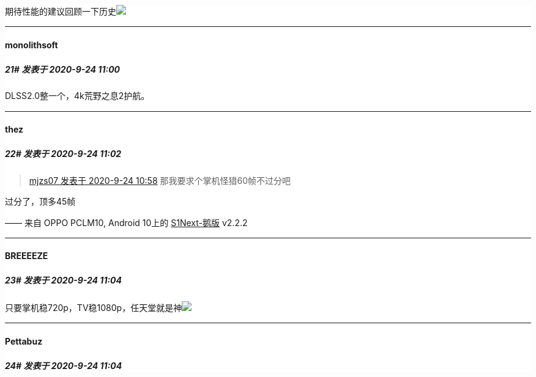 


期待性能的建议回顾一下历史<img src="https://static.saraba1st.com/image/smiley/face2017/048.png" referrerpolicy="no-referrer">







*****

####  monolithsoft  
##### 21#       发表于 2020-9-24 11:00




DLSS2.0整一个，4k荒野之息2护航。







*****

####  thez  
##### 22#       发表于 2020-9-24 11:02



<blockquote><a href="httphttps://bbs.saraba1st.com/2b/forum.php?mod=redirect&amp;goto=findpost&amp;pid=48834493&amp;ptid=1961587" target="_blank">mjzs07 发表于 2020-9-24 10:58</a>
那我要求个掌机怪猎60帧不过分吧</blockquote>
过分了，顶多45帧

—— 来自 OPPO PCLM10, Android 10上的 [S1Next-鹅版](https://github.com/ykrank/S1-Next/releases) v2.2.2







*****

####  BREEEEZE  
##### 23#       发表于 2020-9-24 11:04




只要掌机稳720p，TV稳1080p，任天堂就是神<img src="https://static.saraba1st.com/image/smiley/face2017/034.png" referrerpolicy="no-referrer">







*****

####  Pettabuz  
##### 24#       发表于 2020-9-24 11:04

